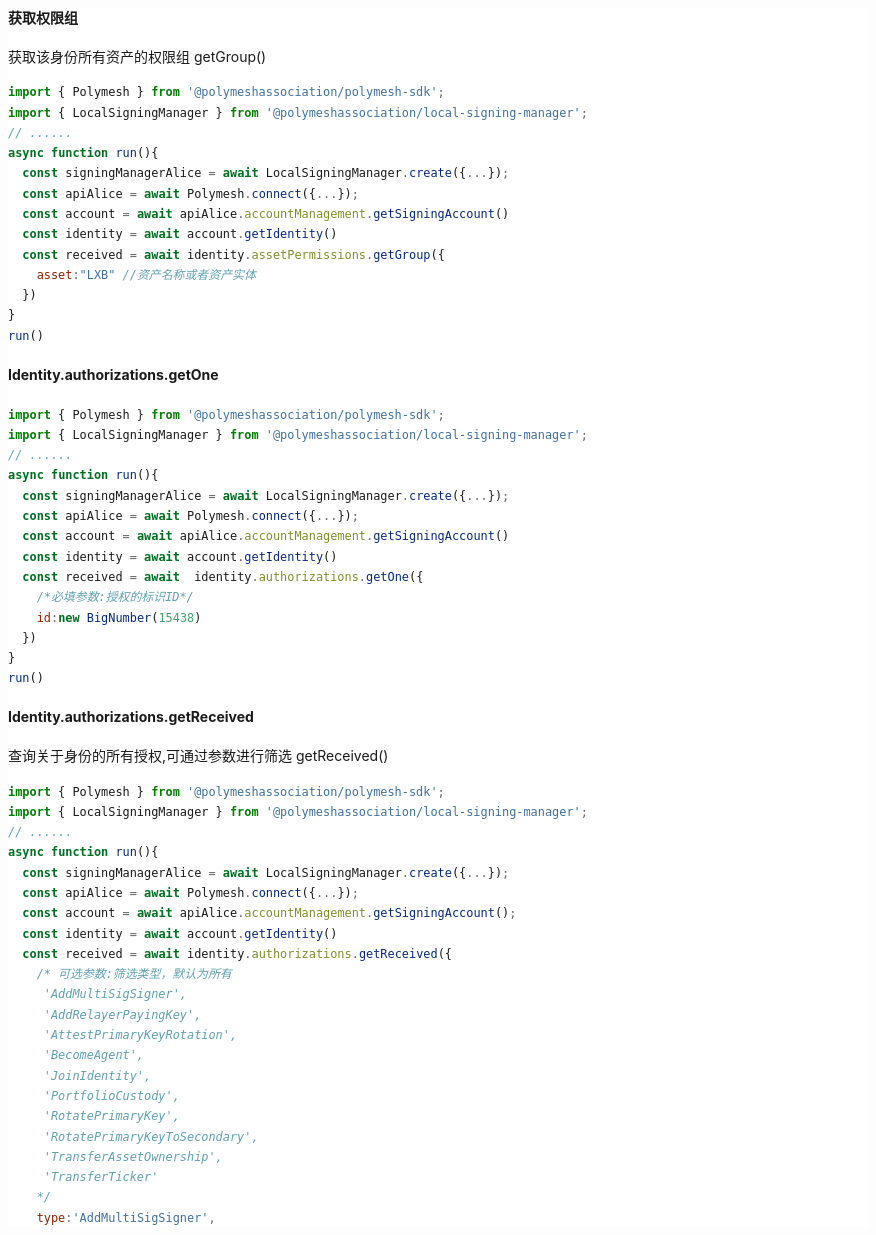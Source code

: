 #### 获取权限组

获取该身份所有资产的权限组 getGroup()

```js
import { Polymesh } from '@polymeshassociation/polymesh-sdk';
import { LocalSigningManager } from '@polymeshassociation/local-signing-manager';
// ......
async function run(){
  const signingManagerAlice = await LocalSigningManager.create({...});
  const apiAlice = await Polymesh.connect({...});
  const account = await apiAlice.accountManagement.getSigningAccount()
  const identity = await account.getIdentity()
  const received = await identity.assetPermissions.getGroup({
    asset:"LXB" //资产名称或者资产实体
  })
}
run()
```

#### Identity.authorizations.getOne

```js
import { Polymesh } from '@polymeshassociation/polymesh-sdk';
import { LocalSigningManager } from '@polymeshassociation/local-signing-manager';
// ......
async function run(){
  const signingManagerAlice = await LocalSigningManager.create({...});
  const apiAlice = await Polymesh.connect({...});
  const account = await apiAlice.accountManagement.getSigningAccount()
  const identity = await account.getIdentity()
  const received = await  identity.authorizations.getOne({
    /*必填参数:授权的标识ID*/
    id:new BigNumber(15438)
  })
}
run()
```

#### Identity.authorizations.getReceived

查询关于身份的所有授权,可通过参数进行筛选 getReceived()

```js
import { Polymesh } from '@polymeshassociation/polymesh-sdk';
import { LocalSigningManager } from '@polymeshassociation/local-signing-manager';
// ......
async function run(){
  const signingManagerAlice = await LocalSigningManager.create({...});
  const apiAlice = await Polymesh.connect({...});
  const account = await apiAlice.accountManagement.getSigningAccount();
  const identity = await account.getIdentity()
  const received = await identity.authorizations.getReceived({
    /* 可选参数:筛选类型，默认为所有
     'AddMultiSigSigner',
     'AddRelayerPayingKey',
     'AttestPrimaryKeyRotation',
     'BecomeAgent',
     'JoinIdentity',
     'PortfolioCustody',
     'RotatePrimaryKey',
     'RotatePrimaryKeyToSecondary',
     'TransferAssetOwnership',
     'TransferTicker'
    */
    type:'AddMultiSigSigner',
```